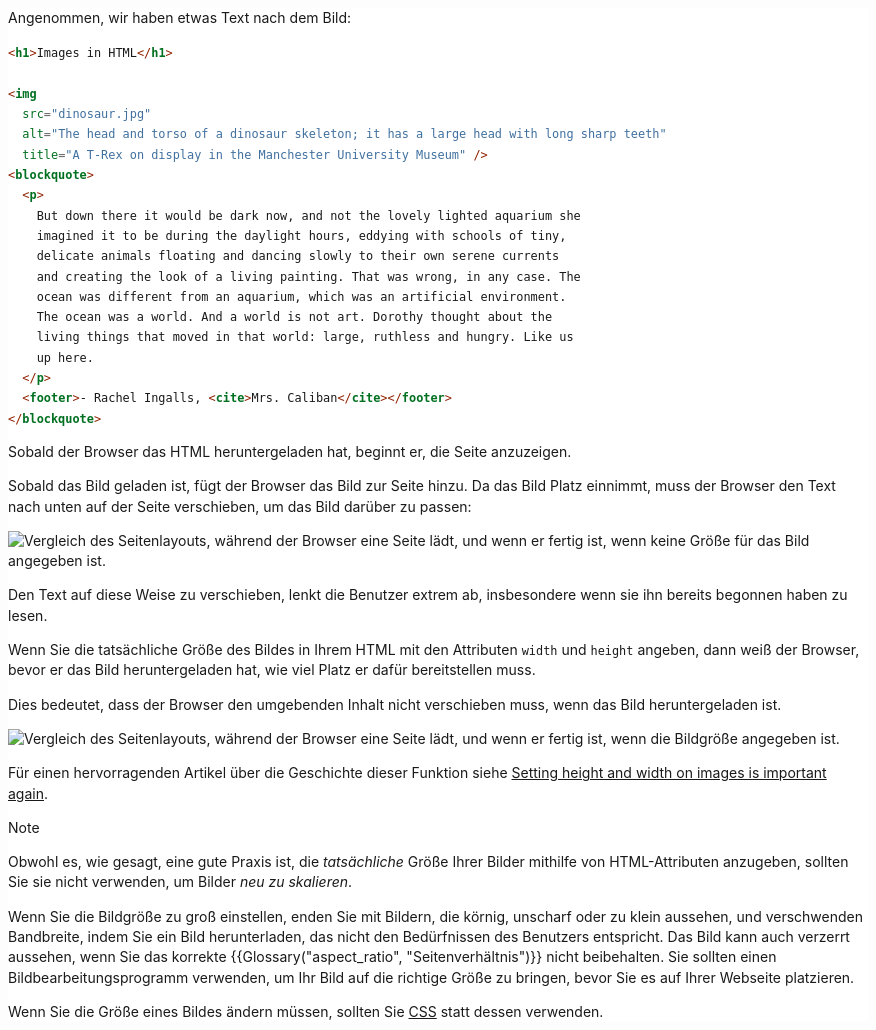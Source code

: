 Angenommen, wir haben etwas Text nach dem Bild:

```html
<h1>Images in HTML</h1>

<img
  src="dinosaur.jpg"
  alt="The head and torso of a dinosaur skeleton; it has a large head with long sharp teeth"
  title="A T-Rex on display in the Manchester University Museum" />
<blockquote>
  <p>
    But down there it would be dark now, and not the lovely lighted aquarium she
    imagined it to be during the daylight hours, eddying with schools of tiny,
    delicate animals floating and dancing slowly to their own serene currents
    and creating the look of a living painting. That was wrong, in any case. The
    ocean was different from an aquarium, which was an artificial environment.
    The ocean was a world. And a world is not art. Dorothy thought about the
    living things that moved in that world: large, ruthless and hungry. Like us
    up here.
  </p>
  <footer>- Rachel Ingalls, <cite>Mrs. Caliban</cite></footer>
</blockquote>
```

Sobald der Browser das HTML heruntergeladen hat, beginnt er, die Seite anzuzeigen.

Sobald das Bild geladen ist, fügt der Browser das Bild zur Seite hinzu. Da das Bild Platz einnimmt, muss der Browser den Text nach unten auf der Seite verschieben, um das Bild darüber zu passen:

![Vergleich des Seitenlayouts, während der Browser eine Seite lädt, und wenn er fertig ist, wenn keine Größe für das Bild angegeben ist.](no-size.png)

Den Text auf diese Weise zu verschieben, lenkt die Benutzer extrem ab, insbesondere wenn sie ihn bereits begonnen haben zu lesen.

Wenn Sie die tatsächliche Größe des Bildes in Ihrem HTML mit den Attributen `width` und `height` angeben, dann weiß der Browser, bevor er das Bild heruntergeladen hat, wie viel Platz er dafür bereitstellen muss.

Dies bedeutet, dass der Browser den umgebenden Inhalt nicht verschieben muss, wenn das Bild heruntergeladen ist.

![Vergleich des Seitenlayouts, während der Browser eine Seite lädt, und wenn er fertig ist, wenn die Bildgröße angegeben ist.](size.png)

Für einen hervorragenden Artikel über die Geschichte dieser Funktion siehe [Setting height and width on images is important again](https://www.smashingmagazine.com/2020/03/setting-height-width-images-important-again/).

> [!NOTE]
> Obwohl es, wie gesagt, eine gute Praxis ist, die _tatsächliche_ Größe Ihrer Bilder mithilfe von HTML-Attributen anzugeben, sollten Sie sie nicht verwenden, um Bilder _neu zu skalieren_.
>
> Wenn Sie die Bildgröße zu groß einstellen, enden Sie mit Bildern, die körnig, unscharf oder zu klein aussehen, und verschwenden Bandbreite, indem Sie ein Bild herunterladen, das nicht den Bedürfnissen des Benutzers entspricht. Das Bild kann auch verzerrt aussehen, wenn Sie das korrekte {{Glossary("aspect_ratio", "Seitenverhältnis")}} nicht beibehalten. Sie sollten einen Bildbearbeitungsprogramm verwenden, um Ihr Bild auf die richtige Größe zu bringen, bevor Sie es auf Ihrer Webseite platzieren.
>
> Wenn Sie die Größe eines Bildes ändern müssen, sollten Sie [CSS](/de/docs/Learn_web_development/Core/Styling_basics) statt dessen verwenden.
